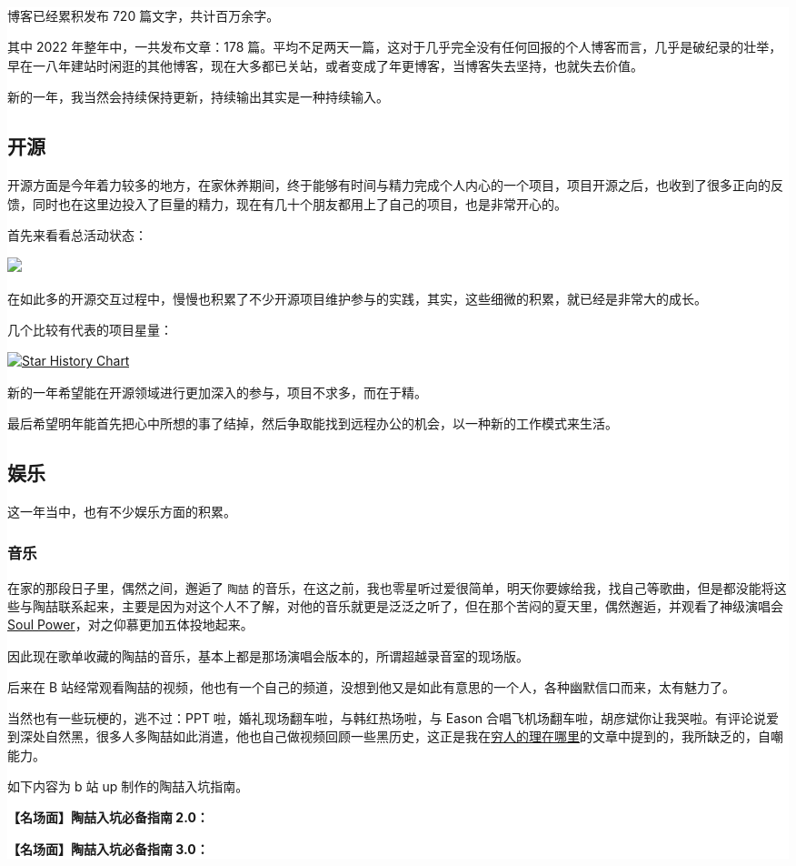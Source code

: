 博客已经累积发布 720 篇文字，共计百万余字。

其中 2022 年整年中，一共发布文章：178 篇。平均不足两天一篇，这对于几乎完全没有任何回报的个人博客而言，几乎是破纪录的壮举，早在一八年建站时闲逛的其他博客，现在大多都已关站，或者变成了年更博客，当博客失去坚持，也就失去价值。

新的一年，我当然会持续保持更新，持续输出其实是一种持续输入。

## 开源

开源方面是今年着力较多的地方，在家休养期间，终于能够有时间与精力完成个人内心的一个项目，项目开源之后，也收到了很多正向的反馈，同时也在这里边投入了巨量的精力，现在有几十个朋友都用上了自己的项目，也是非常开心的。

首先来看看总活动状态：

![](http://t.eryajf.net/imgs/2023/01/3eb02ddd025c8c25.png)

在如此多的开源交互过程中，慢慢也积累了不少开源项目维护参与的实践，其实，这些细微的积累，就已经是非常大的成长。

几个比较有代表的项目星量：

[![Star History Chart](https://api.star-history.com/svg?repos=eryajf/go-ldap-admin,eryajf/thanks-mirror,eryajf/HowToStartOpenSource,eryajf/vdoing-template,eryajf/awesome-github-profile-readme-chinese,eryajf/chatgpt-dingtalk&type=Date)]( https://github.com/eryajf )

新的一年希望能在开源领域进行更加深入的参与，项目不求多，而在于精。


最后希望明年能首先把心中所想的事了结掉，然后争取能找到远程办公的机会，以一种新的工作模式来生活。


## 娱乐

这一年当中，也有不少娱乐方面的积累。

### 音乐

在家的那段日子里，偶然之间，邂逅了 `陶喆` 的音乐，在这之前，我也零星听过爱很简单，明天你要嫁给我，找自己等歌曲，但是都没能将这些与陶喆联系起来，主要是因为对这个人不了解，对他的音乐就更是泛泛之听了，但在那个苦闷的夏天里，偶然邂逅，并观看了神级演唱会 [Soul Power](https://music.163.com/#/album?id=15187)，对之仰慕更加五体投地起来。

因此现在歌单收藏的陶喆的音乐，基本上都是那场演唱会版本的，所谓超越录音室的现场版。

后来在 B 站经常观看陶喆的视频，他也有一个自己的频道，没想到他又是如此有意思的一个人，各种幽默信口而来，太有魅力了。

当然也有一些玩梗的，逃不过：PPT 啦，婚礼现场翻车啦，与韩红热场啦，与 Eason 合唱飞机场翻车啦，胡彦斌你让我哭啦。有评论说爱到深处自然黑，很多人多陶喆如此消遣，他也自己做视频回顾一些黑历史，这正是我在[穷人的理在哪里](https://wiki.eryajf.net/pages/8baa19/)的文章中提到的，我所缺乏的，自嘲能力。

如下内容为 b 站 up 制作的陶喆入坑指南。

**【名场面】陶喆入坑必备指南 2.0：**

<iframe src="//player.bilibili.com/player.html?aid=976248081&bvid=BV1444y1v79g&cid=426679633&page=1&high_quality=1" scrolling="no" border="0" style="border:0;width:100%;height:auto;min-height:500px;" frameborder="no" framespacing="0" allowfullscreen="true"> </iframe>

**【名场面】陶喆入坑必备指南 3.0：**

<iframe src="//player.bilibili.com/player.html?aid=718725129&bvid=BV1wQ4y1Q7tb&cid=429647873&page=1&high_quality=1" scrolling="no" border="0" style="border:0;width:100%;height:auto;min-height:500px;" frameborder="no" framespacing="0" allowfullscreen="true"> </iframe>
